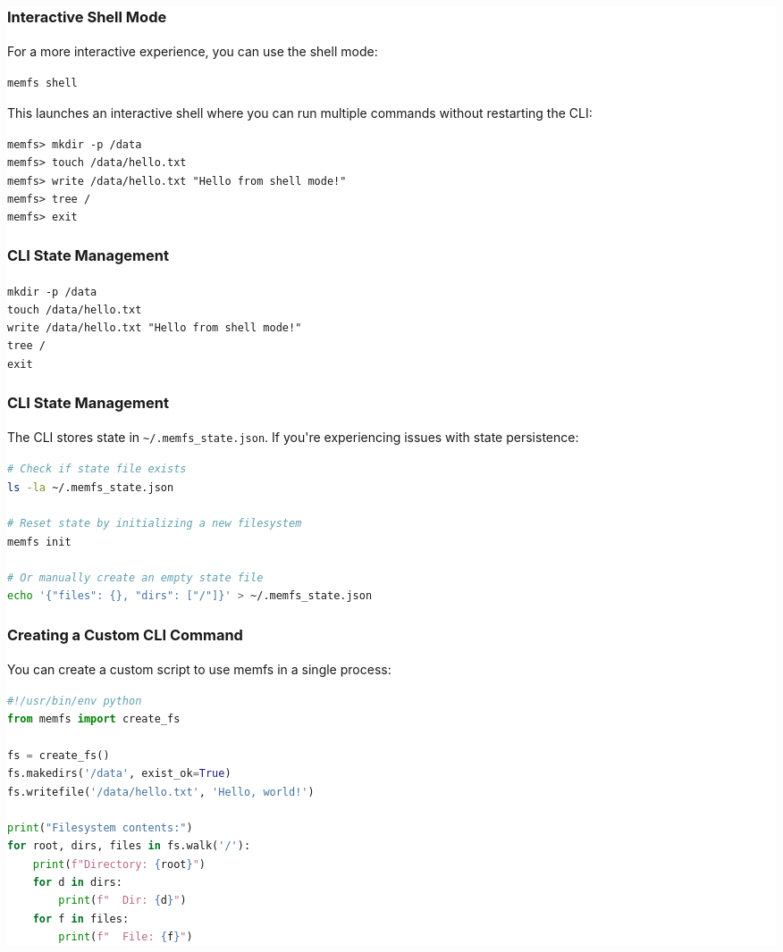 ### Interactive Shell Mode

For a more interactive experience, you can use the shell mode:

```bash
memfs shell
```

This launches an interactive shell where you can run multiple commands without restarting the CLI:

```
memfs> mkdir -p /data
memfs> touch /data/hello.txt
memfs> write /data/hello.txt "Hello from shell mode!"
memfs> tree /
memfs> exit
```

### CLI State Management
```
mkdir -p /data
touch /data/hello.txt
write /data/hello.txt "Hello from shell mode!"
tree /
exit
```

### CLI State Management

The CLI stores state in `~/.memfs_state.json`. If you're experiencing issues with state persistence:

```bash
# Check if state file exists
ls -la ~/.memfs_state.json

# Reset state by initializing a new filesystem
memfs init

# Or manually create an empty state file
echo '{"files": {}, "dirs": ["/"]}' > ~/.memfs_state.json
```

### Creating a Custom CLI Command

You can create a custom script to use memfs in a single process:

```python
#!/usr/bin/env python
from memfs import create_fs

fs = create_fs()
fs.makedirs('/data', exist_ok=True)
fs.writefile('/data/hello.txt', 'Hello, world!')

print("Filesystem contents:")
for root, dirs, files in fs.walk('/'):
    print(f"Directory: {root}")
    for d in dirs:
        print(f"  Dir: {d}")
    for f in files:
        print(f"  File: {f}")
```

